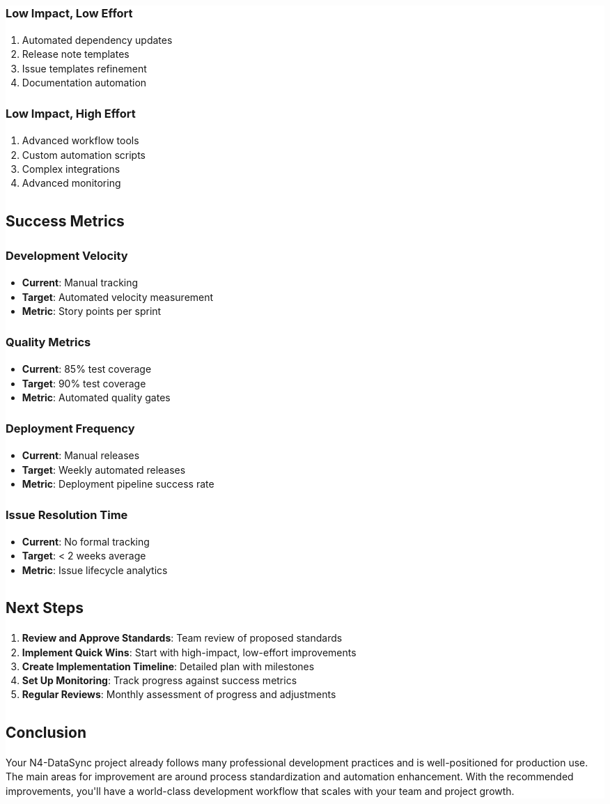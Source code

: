 ### **Low Impact, Low Effort**
1. Automated dependency updates
2. Release note templates
3. Issue templates refinement
4. Documentation automation

### **Low Impact, High Effort**
1. Advanced workflow tools
2. Custom automation scripts
3. Complex integrations
4. Advanced monitoring

## **Success Metrics**

### **Development Velocity**
- **Current**: Manual tracking
- **Target**: Automated velocity measurement
- **Metric**: Story points per sprint

### **Quality Metrics**
- **Current**: 85% test coverage
- **Target**: 90% test coverage
- **Metric**: Automated quality gates

### **Deployment Frequency**
- **Current**: Manual releases
- **Target**: Weekly automated releases
- **Metric**: Deployment pipeline success rate

### **Issue Resolution Time**
- **Current**: No formal tracking
- **Target**: < 2 weeks average
- **Metric**: Issue lifecycle analytics

## **Next Steps**

1. **Review and Approve Standards**: Team review of proposed standards
2. **Implement Quick Wins**: Start with high-impact, low-effort improvements
3. **Create Implementation Timeline**: Detailed plan with milestones
4. **Set Up Monitoring**: Track progress against success metrics
5. **Regular Reviews**: Monthly assessment of progress and adjustments

## **Conclusion**

Your N4-DataSync project already follows many professional development practices and is well-positioned for production use. The main areas for improvement are around process standardization and automation enhancement. With the recommended improvements, you'll have a world-class development workflow that scales with your team and project growth.
